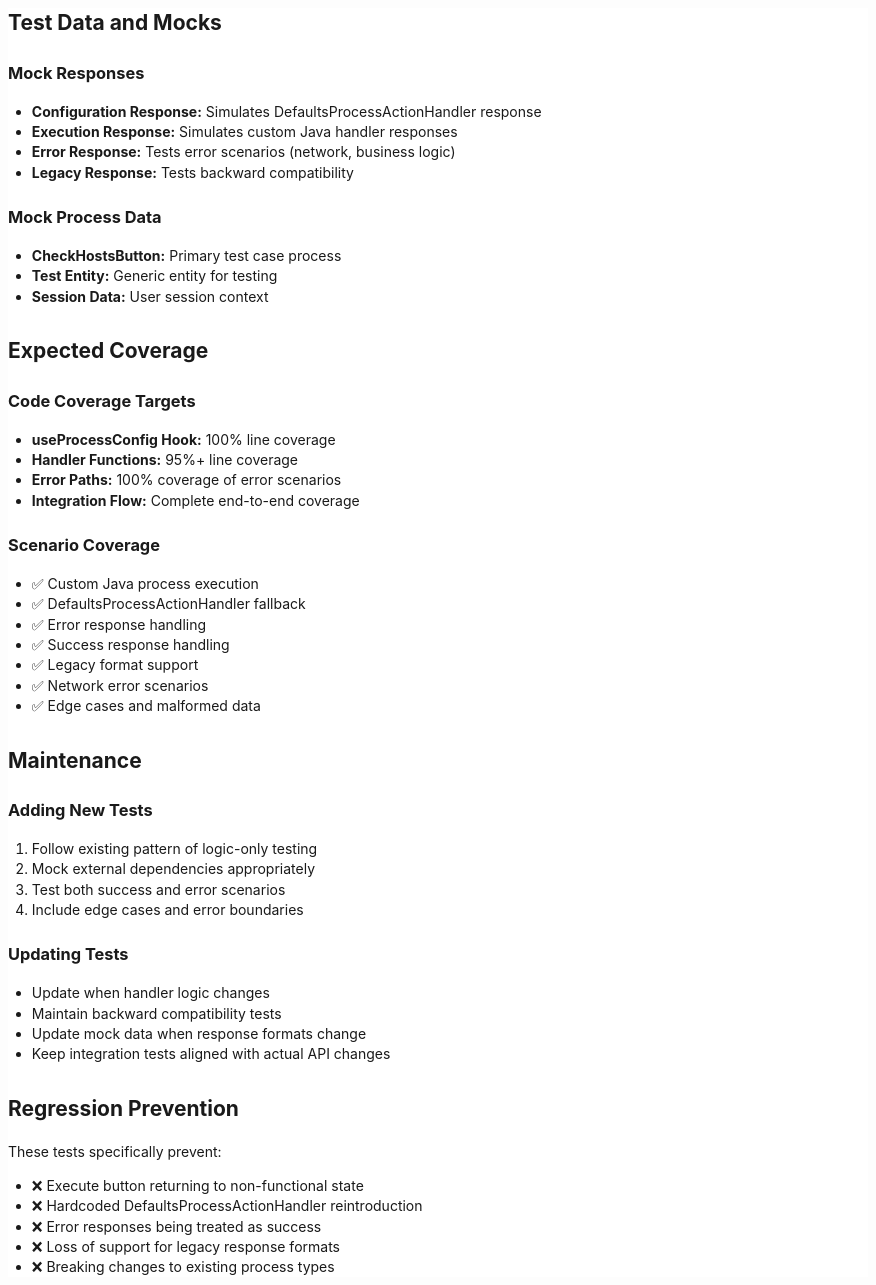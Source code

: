 ## Test Data and Mocks

### Mock Responses
- **Configuration Response:** Simulates DefaultsProcessActionHandler response
- **Execution Response:** Simulates custom Java handler responses
- **Error Response:** Tests error scenarios (network, business logic)
- **Legacy Response:** Tests backward compatibility

### Mock Process Data
- **CheckHostsButton:** Primary test case process
- **Test Entity:** Generic entity for testing
- **Session Data:** User session context

## Expected Coverage

### Code Coverage Targets
- **useProcessConfig Hook:** 100% line coverage
- **Handler Functions:** 95%+ line coverage
- **Error Paths:** 100% coverage of error scenarios
- **Integration Flow:** Complete end-to-end coverage

### Scenario Coverage
- ✅ Custom Java process execution
- ✅ DefaultsProcessActionHandler fallback
- ✅ Error response handling
- ✅ Success response handling
- ✅ Legacy format support
- ✅ Network error scenarios
- ✅ Edge cases and malformed data

## Maintenance

### Adding New Tests
1. Follow existing pattern of logic-only testing
2. Mock external dependencies appropriately
3. Test both success and error scenarios
4. Include edge cases and error boundaries

### Updating Tests
- Update when handler logic changes
- Maintain backward compatibility tests
- Update mock data when response formats change
- Keep integration tests aligned with actual API changes

## Regression Prevention

These tests specifically prevent:
- ❌ Execute button returning to non-functional state
- ❌ Hardcoded DefaultsProcessActionHandler reintroduction
- ❌ Error responses being treated as success
- ❌ Loss of support for legacy response formats
- ❌ Breaking changes to existing process types